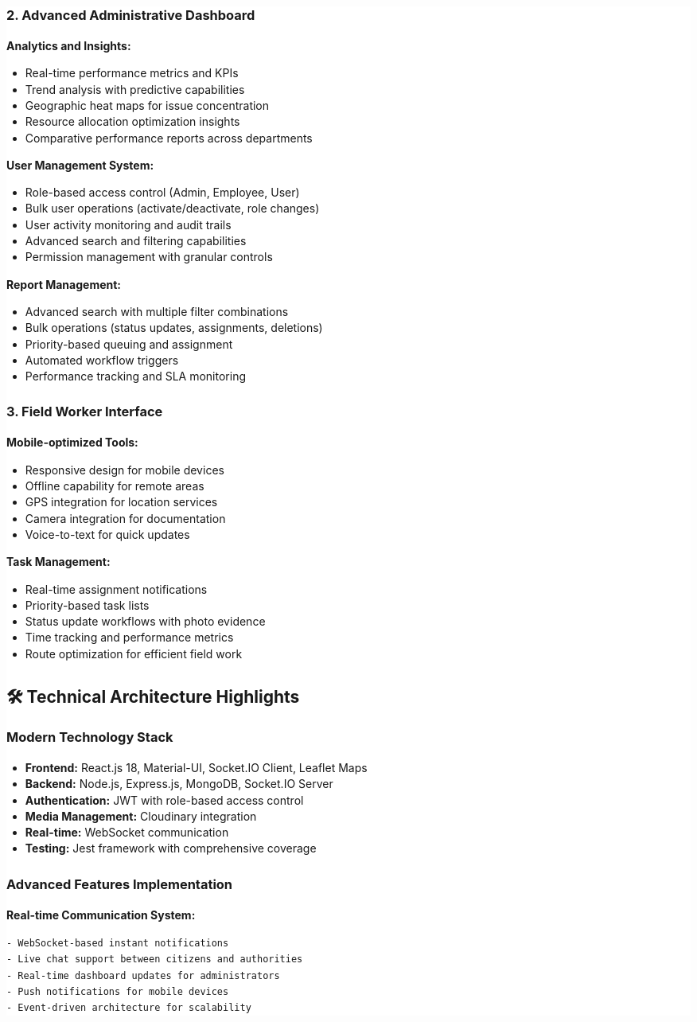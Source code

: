### 2. Advanced Administrative Dashboard

**Analytics and Insights:**
- Real-time performance metrics and KPIs
- Trend analysis with predictive capabilities
- Geographic heat maps for issue concentration
- Resource allocation optimization insights
- Comparative performance reports across departments

**User Management System:**
- Role-based access control (Admin, Employee, User)
- Bulk user operations (activate/deactivate, role changes)
- User activity monitoring and audit trails
- Advanced search and filtering capabilities
- Permission management with granular controls

**Report Management:**
- Advanced search with multiple filter combinations
- Bulk operations (status updates, assignments, deletions)
- Priority-based queuing and assignment
- Automated workflow triggers
- Performance tracking and SLA monitoring

### 3. Field Worker Interface

**Mobile-optimized Tools:**
- Responsive design for mobile devices
- Offline capability for remote areas
- GPS integration for location services
- Camera integration for documentation
- Voice-to-text for quick updates

**Task Management:**
- Real-time assignment notifications
- Priority-based task lists
- Status update workflows with photo evidence
- Time tracking and performance metrics
- Route optimization for efficient field work

## 🛠 Technical Architecture Highlights

### Modern Technology Stack
- **Frontend:** React.js 18, Material-UI, Socket.IO Client, Leaflet Maps
- **Backend:** Node.js, Express.js, MongoDB, Socket.IO Server
- **Authentication:** JWT with role-based access control
- **Media Management:** Cloudinary integration
- **Real-time:** WebSocket communication
- **Testing:** Jest framework with comprehensive coverage

### Advanced Features Implementation

**Real-time Communication System:**
```
- WebSocket-based instant notifications
- Live chat support between citizens and authorities
- Real-time dashboard updates for administrators
- Push notifications for mobile devices
- Event-driven architecture for scalability
```
